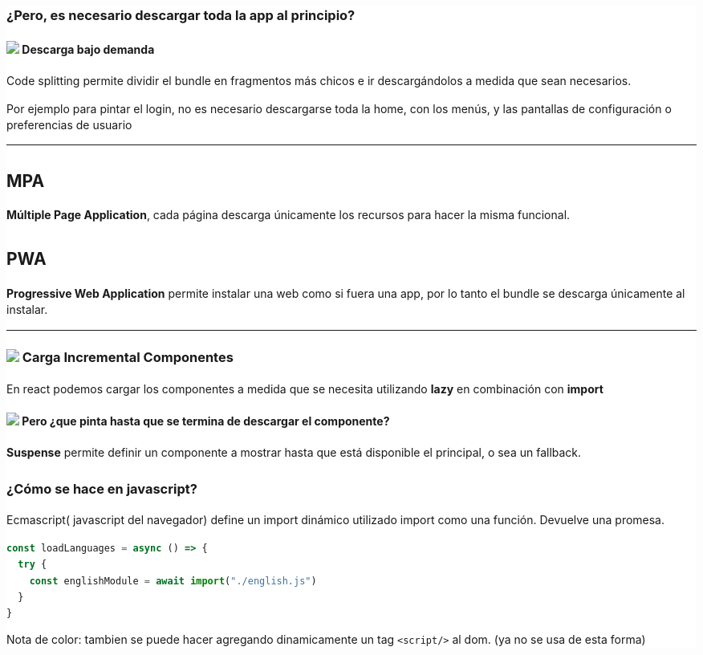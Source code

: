 ### ¿Pero, es necesario descargar toda la app al principio?

#### <img src="https://img.icons8.com/color/48/000000/favourite-file.png"/> Descarga bajo demanda

Code splitting permite dividir el bundle en fragmentos más chicos e ir descargándolos a medida que sean necesarios.

Por ejemplo para pintar el login, no es necesario descargarse toda la home, con los menús, y las pantallas de configuración o preferencias de usuario

---

## MPA

**Múltiple Page Application**, cada página descarga únicamente los
recursos para hacer la misma funcional. 

## PWA

**Progressive Web Application** permite instalar una web como si
fuera una app, por lo tanto el bundle se descarga únicamente al instalar.

---

### <img src="https://img.icons8.com/fluency/48/000000/loading.png"/> Carga Incremental Componentes

En react podemos cargar los componentes a medida que se necesita utilizando **lazy** en combinación con **import**

#### <img src="https://img.icons8.com/fluency/48/000000/loading.png"/> Pero ¿que pinta hasta que se termina de descargar el componente?

**Suspense** permite definir un componente a mostrar hasta que está disponible el principal, o sea un fallback.

### ¿Cómo se hace en javascript?

Ecmascript( javascript del navegador) define un import dinámico utilizado import como una función. Devuelve una promesa.

```JavaScript
const loadLanguages = async () => {
  try {
    const englishModule = await import("./english.js")
  }
}
```

Nota de color: tambien se puede hacer agregando dinamicamente un tag ```<script/>``` al dom. (ya no se usa de esta forma)
